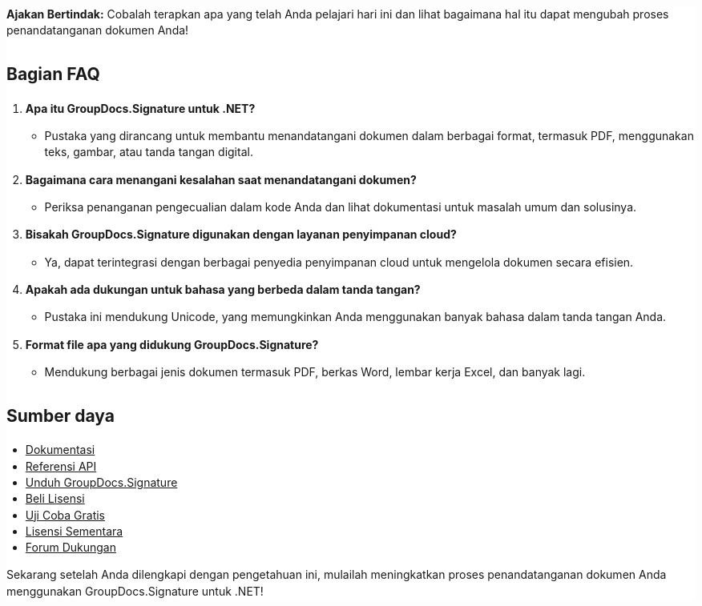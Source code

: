 **Ajakan Bertindak:** Cobalah terapkan apa yang telah Anda pelajari hari ini dan lihat bagaimana hal itu dapat mengubah proses penandatanganan dokumen Anda!

## Bagian FAQ

1. **Apa itu GroupDocs.Signature untuk .NET?**
   - Pustaka yang dirancang untuk membantu menandatangani dokumen dalam berbagai format, termasuk PDF, menggunakan teks, gambar, atau tanda tangan digital.

2. **Bagaimana cara menangani kesalahan saat menandatangani dokumen?**
   - Periksa penanganan pengecualian dalam kode Anda dan lihat dokumentasi untuk masalah umum dan solusinya.

3. **Bisakah GroupDocs.Signature digunakan dengan layanan penyimpanan cloud?**
   - Ya, dapat terintegrasi dengan berbagai penyedia penyimpanan cloud untuk mengelola dokumen secara efisien.

4. **Apakah ada dukungan untuk bahasa yang berbeda dalam tanda tangan?**
   - Pustaka ini mendukung Unicode, yang memungkinkan Anda menggunakan banyak bahasa dalam tanda tangan Anda.

5. **Format file apa yang didukung GroupDocs.Signature?**
   - Mendukung berbagai jenis dokumen termasuk PDF, berkas Word, lembar kerja Excel, dan banyak lagi.

## Sumber daya

- [Dokumentasi](https://docs.groupdocs.com/signature/net/)
- [Referensi API](https://reference.groupdocs.com/signature/net/)
- [Unduh GroupDocs.Signature](https://releases.groupdocs.com/signature/net/)
- [Beli Lisensi](https://purchase.groupdocs.com/buy)
- [Uji Coba Gratis](https://releases.groupdocs.com/signature/net/)
- [Lisensi Sementara](https://purchase.groupdocs.com/temporary-license/)
- [Forum Dukungan](https://forum.groupdocs.com/c/signature/) 

Sekarang setelah Anda dilengkapi dengan pengetahuan ini, mulailah meningkatkan proses penandatanganan dokumen Anda menggunakan GroupDocs.Signature untuk .NET!